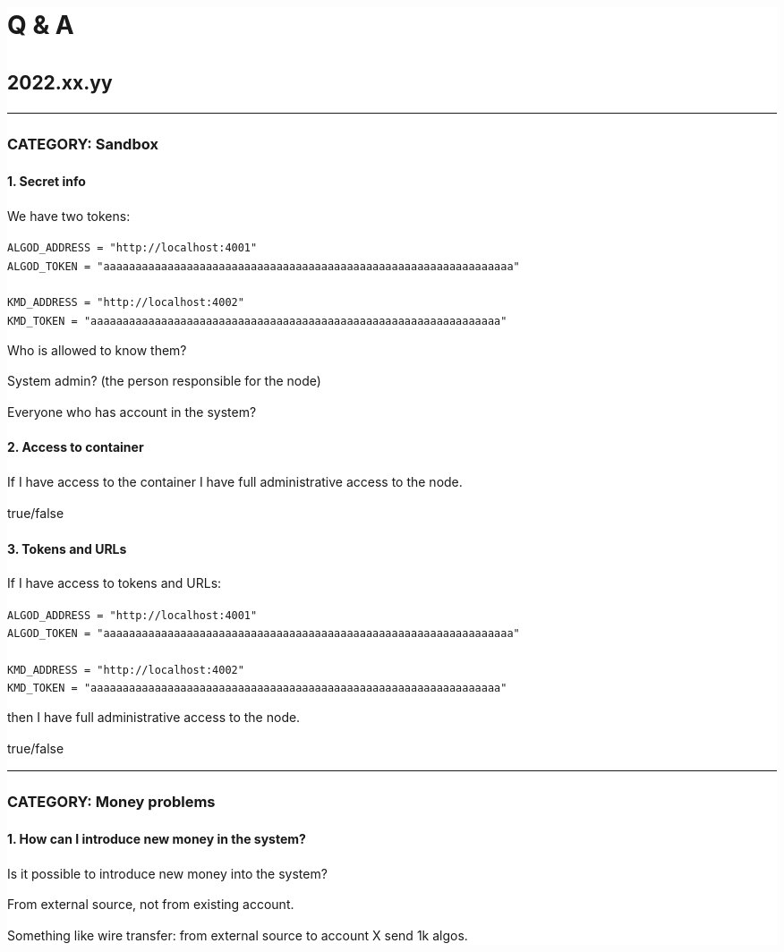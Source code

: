 # Q & A

## 2022.xx.yy

---------------------------------------------------------------------------------------------

### CATEGORY: Sandbox

#### 1. Secret info

We have two tokens:

    ALGOD_ADDRESS = "http://localhost:4001"
    ALGOD_TOKEN = "aaaaaaaaaaaaaaaaaaaaaaaaaaaaaaaaaaaaaaaaaaaaaaaaaaaaaaaaaaaaaaaa"

    KMD_ADDRESS = "http://localhost:4002"
    KMD_TOKEN = "aaaaaaaaaaaaaaaaaaaaaaaaaaaaaaaaaaaaaaaaaaaaaaaaaaaaaaaaaaaaaaaa"

Who is allowed to know them?

System admin? (the person responsible for the node)

Everyone who has account in the system?

#### 2. Access to container

If I have access to the container I have full administrative access to the node.

true/false

#### 3. Tokens and URLs

If I have access to tokens and URLs:

    ALGOD_ADDRESS = "http://localhost:4001"
    ALGOD_TOKEN = "aaaaaaaaaaaaaaaaaaaaaaaaaaaaaaaaaaaaaaaaaaaaaaaaaaaaaaaaaaaaaaaa"

    KMD_ADDRESS = "http://localhost:4002"
    KMD_TOKEN = "aaaaaaaaaaaaaaaaaaaaaaaaaaaaaaaaaaaaaaaaaaaaaaaaaaaaaaaaaaaaaaaa"


then I have full administrative access to the node.

true/false

---------------------------------------------------------------------------------------------

### CATEGORY: Money problems

#### 1. How can I introduce new money in the system?

Is it possible to introduce new money into the system?

From external source, not from existing account.

Something like wire transfer: from external source to account X send 1k algos.
